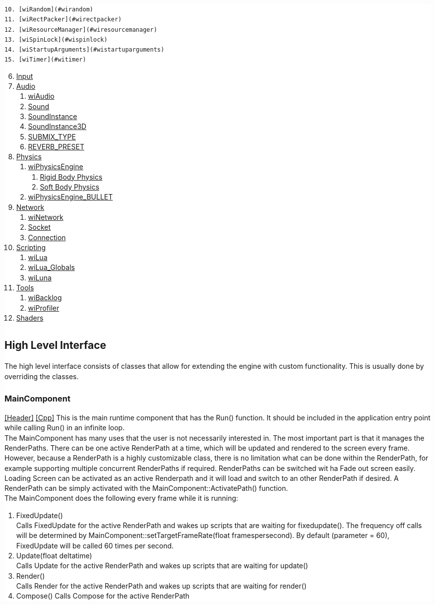	10. [wiRandom](#wirandom)
	11. [wiRectPacker](#wirectpacker)
	12. [wiResourceManager](#wiresourcemanager)
	13. [wiSpinLock](#wispinlock)
	14. [wiStartupArguments](#wistartuparguments)
	15. [wiTimer](#witimer)
6. [Input](#input)
7. [Audio](#audio)
	1. [wiAudio](#wiaudio)
	2. [Sound](#sound)
	3. [SoundInstance](#soundinstance)
	4. [SoundInstance3D](#soundinstance3d)
	5. [SUBMIX_TYPE](#submix_type)
	6. [REVERB_PRESET](#reverb_preset)
8. [Physics](#physics)
	1. [wiPhysicsEngine](#wiphysicsengine)
		1. [Rigid Body Physics](#rigid-body-physics)
		2. [Soft Body Physics](#soft-body-physics)
	2. [wiPhysicsEngine_BULLET](#wiphysicsengine_bullet)
9. [Network](#network)
	1. [wiNetwork](#winetwork)
	2. [Socket](#socket)
	3. [Connection](#connection)
10. [Scripting](#scripting)
	1. [wiLua](#wilua)
	2. [wiLua_Globals](#wilua_globals)
	3. [wiLuna](#wiluna)
11. [Tools](#tools)
	1. [wiBacklog](#wibacklog)
	2. [wiProfiler](#wiprofiler)
12. [Shaders](#shaders)


## High Level Interface
The high level interface consists of classes that allow for extending the engine with custom functionality. This is usually done by overriding the classes.

### MainComponent
[[Header]](../WickedEngine/MainComponent.h) [[Cpp]](../WickedEngine/MainComponent.cpp)
This is the main runtime component that has the Run() function. It should be included in the application entry point while calling Run() in an infinite loop. <br/>
The MainComponent has many uses that the user is not necessarily interested in. The most important part is that it manages the RenderPaths. There can be one active RenderPath at a time, which will be updated and rendered to the screen every frame. However, because a RenderPath is a highly customizable class, there is no limitation what can be done within the RenderPath, for example supporting multiple concurrent RenderPaths if required. RenderPaths can be switched wit ha Fade out screen easily. Loading Screen can be activated as an active Renderpath and it will load and switch to an other RenderPath if desired. A RenderPath can be simply activated with the MainComponent::ActivatePath() function.<br/>
The MainComponent does the following every frame while it is running:<br/>
1. FixedUpdate() <br/>
Calls FixedUpdate for the active RenderPath and wakes up scripts that are waiting for fixedupdate(). The frequency off calls will be determined by MainComponent::setTargetFrameRate(float framespersecond). By default (parameter = 60), FixedUpdate will be called 60 times per second.
2. Update(float deltatime) <br/>
Calls Update for the active RenderPath and wakes up scripts that are waiting for update()
3. Render() <br/>
Calls Render for the active RenderPath and wakes up scripts that are waiting for render()
4. Compose()
Calls Compose for the active RenderPath
